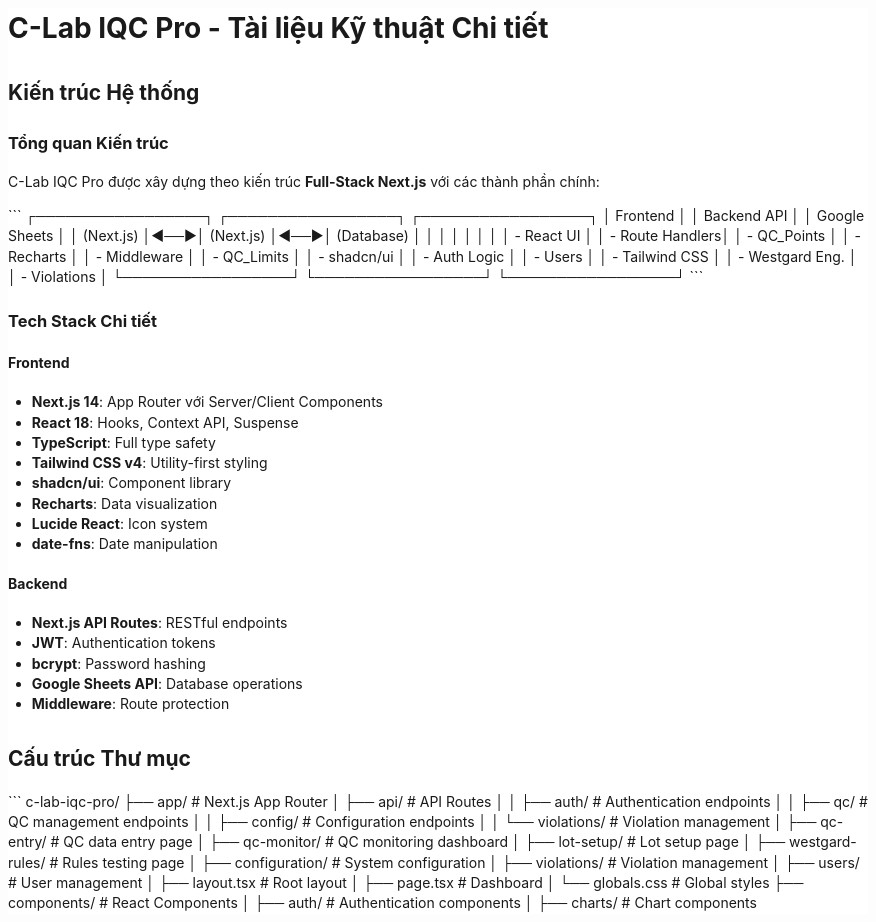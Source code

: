 # C-Lab IQC Pro - Tài liệu Kỹ thuật Chi tiết

## Kiến trúc Hệ thống

### Tổng quan Kiến trúc
C-Lab IQC Pro được xây dựng theo kiến trúc **Full-Stack Next.js** với các thành phần chính:

\`\`\`
┌─────────────────┐    ┌─────────────────┐    ┌─────────────────┐
│   Frontend      │    │   Backend API   │    │  Google Sheets  │
│   (Next.js)     │◄──►│   (Next.js)     │◄──►│   (Database)    │
│                 │    │                 │    │                 │
│ - React UI      │    │ - Route Handlers│    │ - QC_Points     │
│ - Recharts      │    │ - Middleware    │    │ - QC_Limits     │
│ - shadcn/ui     │    │ - Auth Logic    │    │ - Users         │
│ - Tailwind CSS  │    │ - Westgard Eng. │    │ - Violations    │
└─────────────────┘    └─────────────────┘    └─────────────────┘
\`\`\`

### Tech Stack Chi tiết

#### Frontend
- **Next.js 14**: App Router với Server/Client Components
- **React 18**: Hooks, Context API, Suspense
- **TypeScript**: Full type safety
- **Tailwind CSS v4**: Utility-first styling
- **shadcn/ui**: Component library
- **Recharts**: Data visualization
- **Lucide React**: Icon system
- **date-fns**: Date manipulation

#### Backend
- **Next.js API Routes**: RESTful endpoints
- **JWT**: Authentication tokens
- **bcrypt**: Password hashing
- **Google Sheets API**: Database operations
- **Middleware**: Route protection

## Cấu trúc Thư mục

\`\`\`
c-lab-iqc-pro/
├── app/                          # Next.js App Router
│   ├── api/                      # API Routes
│   │   ├── auth/                 # Authentication endpoints
│   │   ├── qc/                   # QC management endpoints
│   │   ├── config/               # Configuration endpoints
│   │   └── violations/           # Violation management
│   ├── qc-entry/                 # QC data entry page
│   ├── qc-monitor/               # QC monitoring dashboard
│   ├── lot-setup/                # Lot setup page
│   ├── westgard-rules/           # Rules testing page
│   ├── configuration/            # System configuration
│   ├── violations/               # Violation management
│   ├── users/                    # User management
│   ├── layout.tsx                # Root layout
│   ├── page.tsx                  # Dashboard
│   └── globals.css               # Global styles
├── components/                   # React Components
│   ├── auth/                     # Authentication components
│   ├── charts/                   # Chart components